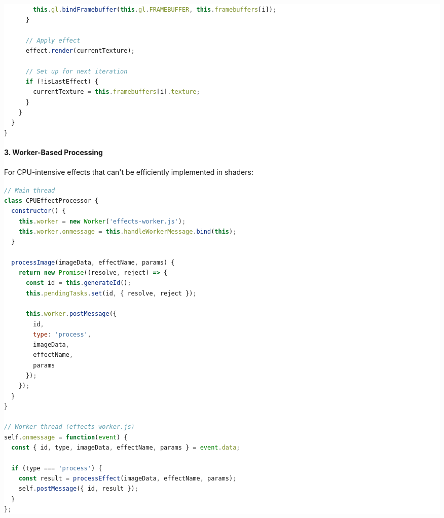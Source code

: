 ```javascript
        this.gl.bindFramebuffer(this.gl.FRAMEBUFFER, this.framebuffers[i]);
      }
      
      // Apply effect
      effect.render(currentTexture);
      
      // Set up for next iteration
      if (!isLastEffect) {
        currentTexture = this.framebuffers[i].texture;
      }
    }
  }
}
```

#### 3. Worker-Based Processing
For CPU-intensive effects that can't be efficiently implemented in shaders:

```javascript
// Main thread
class CPUEffectProcessor {
  constructor() {
    this.worker = new Worker('effects-worker.js');
    this.worker.onmessage = this.handleWorkerMessage.bind(this);
  }
  
  processImage(imageData, effectName, params) {
    return new Promise((resolve, reject) => {
      const id = this.generateId();
      this.pendingTasks.set(id, { resolve, reject });
      
      this.worker.postMessage({
        id,
        type: 'process',
        imageData,
        effectName,
        params
      });
    });
  }
}

// Worker thread (effects-worker.js)
self.onmessage = function(event) {
  const { id, type, imageData, effectName, params } = event.data;
  
  if (type === 'process') {
    const result = processEffect(imageData, effectName, params);
    self.postMessage({ id, result });
  }
};
```
